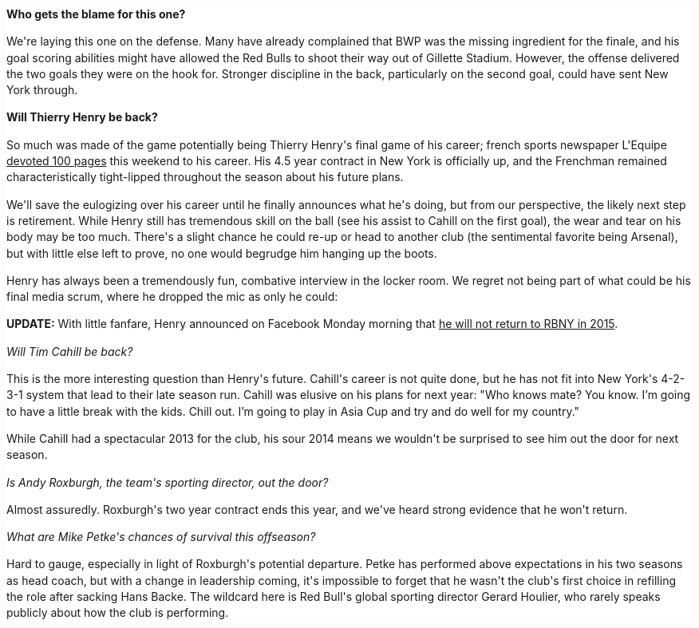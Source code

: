 <p><strong>Who gets the blame for this one?</strong></p>

<p>We&apos;re laying this one on the defense. Many have already complained that BWP was the missing ingredient for the finale, and his goal scoring abilities might have allowed the Red Bulls to shoot their way out of Gillette Stadium. However, the offense delivered the two goals they were on the hook for. Stronger discipline in the back, particularly on the second goal, could have sent New York through.</p>

<p><strong>Will Thierry Henry be back?</strong></p>

<p>So much was made of the game potentially being Thierry Henry&apos;s final game of his career; french sports newspaper L&apos;Equipe <a href="https://web.archive.org/web/20150428110656/https://twitter.com/pkedit/status/538687942089142272">devoted 100 pages</a> this weekend to his career. His 4.5 year contract in New York is officially up, and the Frenchman remained characteristically tight-lipped throughout the season about his future plans.</p>

<p>We&apos;ll save the eulogizing over his career until he finally announces what he&apos;s doing, but from our perspective, the likely next step is retirement. While Henry still has tremendous skill on the ball (see his assist to Cahill on the first goal), the wear and tear on his body may be too much. There&apos;s a slight chance he could re-up or head to another club (the sentimental favorite being Arsenal), but with little else left to prove, no one would begrudge him hanging up the boots.</p>

<p>Henry has always been a tremendously fun, combative interview in the locker room. We regret not being part of what could be his final media scrum, where he dropped the mic as only he could:</p>

<p><script height="360px" width="640px" src="https://web.archive.org/web/20150428110656js_/http://player.ooyala.com/iframe.js#pbid=2d940881487848159b3b99a3ae8125b9&amp;ec=Zsdmcwcjr4nQj8588GVGgosVIYiKTiBt"></script></p>

<p><strong>UPDATE:</strong> With little fanfare, Henry announced on Facebook Monday morning that <a href="https://web.archive.org/web/20150428110656/https://www.facebook.com/ThierryHenry/posts/873006482752233">he will not return to RBNY in 2015</a>.</p>

<p><em>Will Tim Cahill be back?</em></p>

<p>This is the more interesting question than Henry&apos;s future. Cahill&apos;s career is not quite done, but he has not fit into New York&apos;s 4-2-3-1 system that lead to their late season run. Cahill was elusive on his plans for next year: &quot;Who knows mate? You know. I&#x2019;m going to have a little break with the kids. Chill out. I&#x2019;m going to play in Asia Cup and try and do well for my country.&quot;</p>

<p>While Cahill had a spectacular 2013 for the club, his sour 2014 means we wouldn&apos;t be surprised to see him out the door for next season.</p>

<p><em>Is Andy Roxburgh, the team&apos;s sporting director, out the door?</em></p>

<p>Almost assuredly. Roxburgh&apos;s two year contract ends this year, and we&apos;ve heard strong evidence that he won&apos;t return.</p>

<p><em>What are Mike Petke&apos;s chances of survival this offseason?</em></p>

<p>Hard to gauge, especially in light of Roxburgh&apos;s potential departure. Petke has performed above expectations in his two seasons as head coach, but with a change in leadership coming, it&apos;s impossible to forget that he wasn&apos;t the club&apos;s first choice in refilling the role after sacking Hans Backe. The wildcard here is Red Bull&apos;s global sporting director Gerard Houlier, who rarely speaks publicly about how the club is performing.</p>

